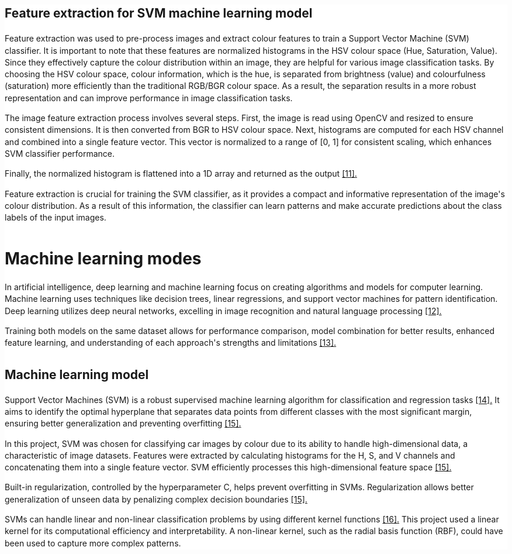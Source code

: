 
## <a name="_bookmark12"></a>Feature extraction for SVM machine learning model
Feature extraction was used to pre-process images and extract colour features to train a Support Vector Machine (SVM) classifier. It is important to note that these features are normalized histograms in the HSV colour space (Hue, Saturation, Value). Since they effectively capture the colour distribution within an image, they are helpful for various image classification tasks. By choosing the HSV colour space, colour information, which is the hue, is separated from brightness (value) and colourfulness (saturation) more efficiently than the traditional RGB/BGR colour space. As a result, the separation results in a more robust representation and can improve performance in image classification tasks.

The image feature extraction process involves several steps. First, the image is read using OpenCV and resized to ensure consistent dimensions. It is then converted from BGR to HSV colour space. Next, histograms are computed for each HSV channel and combined into a single feature vector. This vector is normalized to a range of [0, 1] for consistent scaling, which enhances SVM classifier performance.

Finally, the normalized histogram is flattened into a 1D array and returned as the output [\[11\].](#_bookmark22)

Feature extraction is crucial for training the SVM classifier, as it provides a compact and informative representation of the image's colour distribution. As a result of this information, the classifier can learn patterns and make accurate predictions about the class labels of the input images.


# <a name="_bookmark13"></a>Machine learning modes
In artificial intelligence, deep learning and machine learning focus on creating algorithms and models for computer learning. Machine learning uses techniques like decision trees, linear regressions, and support vector machines for pattern identification. Deep learning utilizes deep neural networks, excelling in image recognition and natural language processing [\[12\].](#_bookmark22)

Training both models on the same dataset allows for performance comparison, model combination for better results, enhanced feature learning, and understanding of each approach's strengths and limitations [\[13\].](#_bookmark22)

## <a name="_bookmark14"></a>Machine learning model
Support Vector Machines (SVM) is a robust supervised machine learning algorithm for classification and regression tasks [\[14\].](#_bookmark22) It aims to identify the optimal hyperplane that separates data points from different classes with the most significant margin, ensuring better generalization and preventing overfitting [\[15\].](#_bookmark22)

In this project, SVM was chosen for classifying car images by colour due to its ability to handle high-dimensional data, a characteristic of image datasets. Features were extracted by calculating histograms for the H, S, and V channels and concatenating them into a single feature vector. SVM efficiently processes this high-dimensional feature space [\[15\].](#_bookmark22)

Built-in regularization, controlled by the hyperparameter C, helps prevent overfitting in SVMs. Regularization allows better generalization of unseen data by penalizing complex decision boundaries [\[15\].](#_bookmark22)

SVMs can handle linear and non-linear classification problems by using different kernel functions [\[16\].](#_bookmark22) This project used a linear kernel for its computational efficiency and interpretability. A non-linear kernel, such as the radial basis function (RBF), could have been used to capture more complex patterns.
